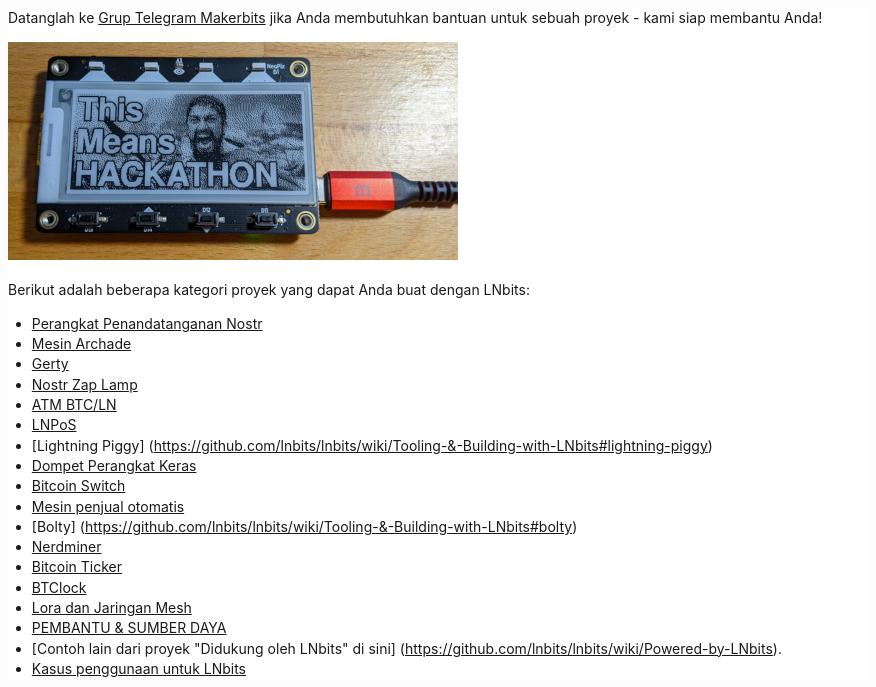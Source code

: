 Datanglah ke [Grup Telegram Makerbits](https://t.me/makerbits) jika Anda membutuhkan bantuan untuk sebuah proyek - kami siap membantu Anda!

![lnbits hackathlon](assets/lnbits-hackathlon.webp)

Berikut adalah beberapa kategori proyek yang dapat Anda buat dengan LNbits:


- [Perangkat Penandatanganan Nostr](https://github.com/lnbits/lnbits/wiki/Tooling-&-Building-with-LNbits#nostr-signing-device)
- [Mesin Archade](https://github.com/lnbits/lnbits/wiki/Tooling-&-Building-with-LNbits#arcade-machine)
- [Gerty](https://github.com/lnbits/lnbits/wiki/Tooling-&-Building-with-LNbits#gerty)
- [Nostr Zap Lamp](https://github.com/lnbits/lnbits/wiki/Tooling-&-Building-with-LNbits#zap-lamp)
- [ATM BTC/LN](https://github.com/lnbits/lnbits/wiki/Tooling-&-Building-with-LNbits#atm)
- [LNPoS](https://github.com/lnbits/lnbits/wiki/Tooling-&-Building-with-LNbits#lnpos-terminal)
- [Lightning Piggy] (https://github.com/lnbits/lnbits/wiki/Tooling-&-Building-with-LNbits#lightning-piggy)
- [Dompet Perangkat Keras](https://github.com/lnbits/lnbits/wiki/Tooling-&-Building-with-LNbits#hardware-wallet)
- [Bitcoin Switch](https://github.com/lnbits/lnbits/wiki/Tooling-&-Building-with-LNbits#bitcoin-switch)
- [Mesin penjual otomatis](https://github.com/lnbits/lnbits/wiki/Tooling-&-Building-with-LNbits#vending-machine)
- [Bolty] (https://github.com/lnbits/lnbits/wiki/Tooling-&-Building-with-LNbits#bolty)
- [Nerdminer](https://github.com/lnbits/lnbits/wiki/Tooling-&-Building-with-LNbits#Nerdminer)
- [Bitcoin Ticker](https://github.com/lnbits/lnbits/wiki/Tooling-&-Building-with-LNbits#bitcoin-ticker)
- [BTClock](https://github.com/lnbits/lnbits/wiki/Tooling-&-Building-with-LNbits#btclock)
- [Lora dan Jaringan Mesh](https://github.com/lnbits/lnbits/wiki/Tooling-&-Building-with-LNbits#lora)
- [PEMBANTU & SUMBER DAYA](https://github.com/lnbits/lnbits/wiki/Tooling-&-Building-with-LNbits#resources)
- [Contoh lain dari proyek "Didukung oleh LNbits" di sini] (https://github.com/lnbits/lnbits/wiki/Powered-by-LNbits).
- [Kasus penggunaan untuk LNbits](https://github.com/lnbits/lnbits/wiki/Use-Cases-of-LNbits)